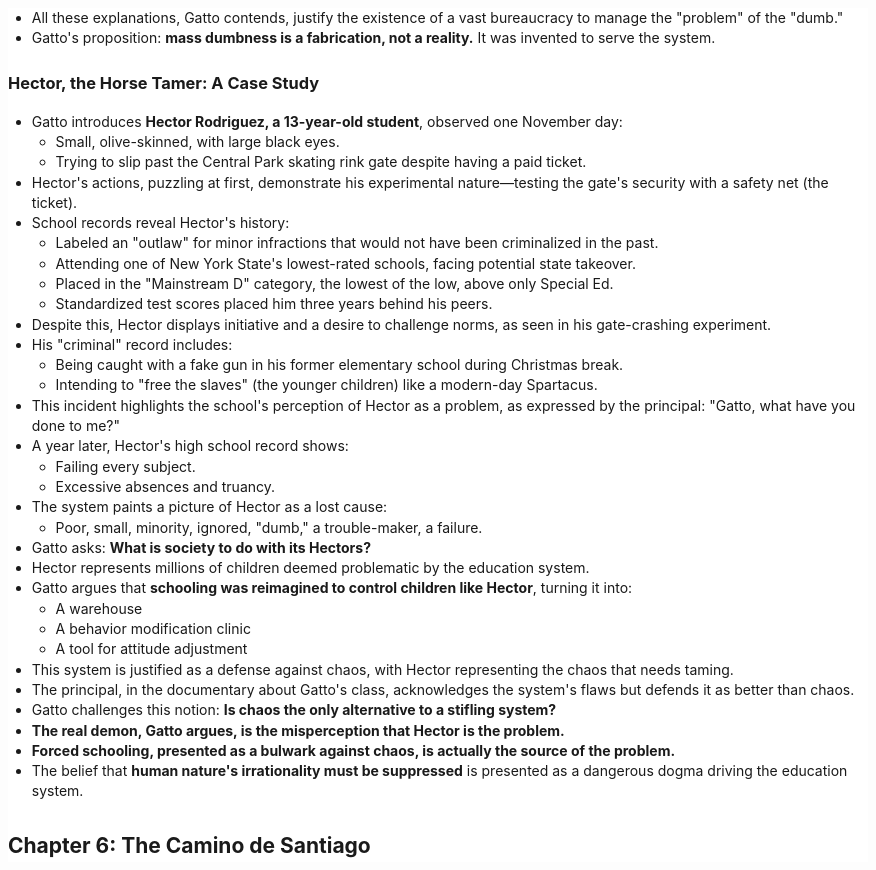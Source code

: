 - All these explanations, Gatto contends, justify the existence of a vast bureaucracy to manage the "problem" of the "dumb."
- Gatto's proposition: **mass dumbness is a fabrication, not a reality.** It was invented to serve the system.

### Hector, the Horse Tamer: A Case Study

- Gatto introduces **Hector Rodriguez, a 13-year-old student**, observed one November day:
  - Small, olive-skinned, with large black eyes.
  - Trying to slip past the Central Park skating rink gate despite having a paid ticket.
- Hector's actions, puzzling at first, demonstrate his experimental nature—testing the gate's security with a safety net (the ticket).
- School records reveal Hector's history:
  - Labeled an "outlaw" for minor infractions that would not have been criminalized in the past.
  - Attending one of New York State's lowest-rated schools, facing potential state takeover.
  - Placed in the "Mainstream D" category, the lowest of the low, above only Special Ed.
  - Standardized test scores placed him three years behind his peers.
- Despite this, Hector displays initiative and a desire to challenge norms, as seen in his gate-crashing experiment.
- His "criminal" record includes:
  - Being caught with a fake gun in his former elementary school during Christmas break.
  - Intending to "free the slaves" (the younger children) like a modern-day Spartacus.
- This incident highlights the school's perception of Hector as a problem, as expressed by the principal: "Gatto, what have you done to me?"
- A year later, Hector's high school record shows:
  - Failing every subject.
  - Excessive absences and truancy.
- The system paints a picture of Hector as a lost cause:
  - Poor, small, minority, ignored, "dumb," a trouble-maker, a failure.
- Gatto asks: **What is society to do with its Hectors?**
- Hector represents millions of children deemed problematic by the education system.
- Gatto argues that **schooling was reimagined to control children like Hector**, turning it into:
  - A warehouse
  - A behavior modification clinic
  - A tool for attitude adjustment
- This system is justified as a defense against chaos, with Hector representing the chaos that needs taming.
- The principal, in the documentary about Gatto's class, acknowledges the system's flaws but defends it as better than chaos.
- Gatto challenges this notion: **Is chaos the only alternative to a stifling system?**
- **The real demon, Gatto argues, is the misperception that Hector is the problem.**
- **Forced schooling, presented as a bulwark against chaos, is actually the source of the problem.**
- The belief that **human nature's irrationality must be suppressed** is presented as a dangerous dogma driving the education system. 







## Chapter 6: The Camino de Santiago
